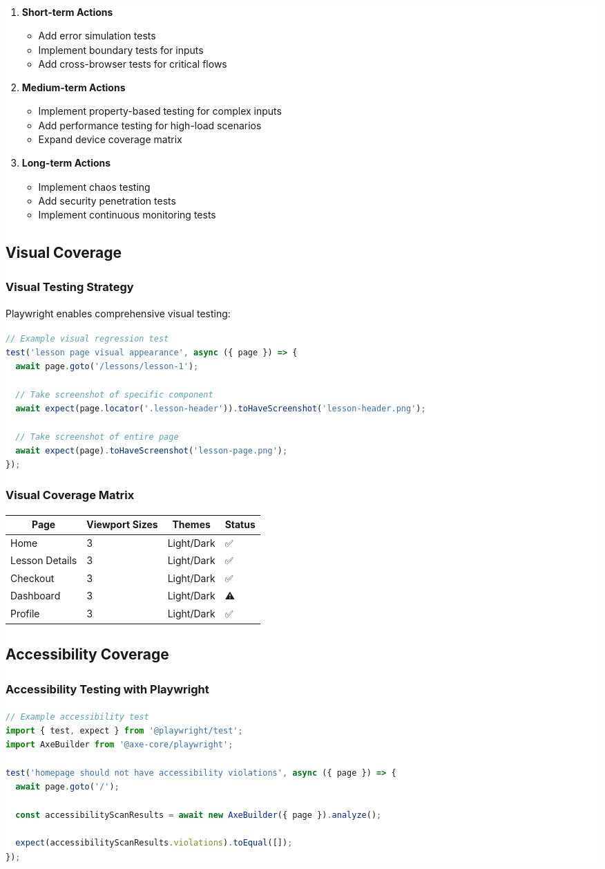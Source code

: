 1. **Short-term Actions**
   - Add error simulation tests
   - Implement boundary tests for inputs
   - Add cross-browser tests for critical flows

2. **Medium-term Actions**
   - Implement property-based testing for complex inputs
   - Add performance testing for high-load scenarios
   - Expand device coverage matrix

3. **Long-term Actions**
   - Implement chaos testing
   - Add security penetration tests
   - Implement continuous monitoring tests

## Visual Coverage

### Visual Testing Strategy

Playwright enables comprehensive visual testing:

```typescript
// Example visual regression test
test('lesson page visual appearance', async ({ page }) => {
  await page.goto('/lessons/lesson-1');
  
  // Take screenshot of specific component
  await expect(page.locator('.lesson-header')).toHaveScreenshot('lesson-header.png');
  
  // Take screenshot of entire page
  await expect(page).toHaveScreenshot('lesson-page.png');
});
```

### Visual Coverage Matrix

| Page | Viewport Sizes | Themes | Status |
|------|---------------|--------|--------|
| Home | 3 | Light/Dark | ✅ |
| Lesson Details | 3 | Light/Dark | ✅ |
| Checkout | 3 | Light/Dark | ✅ |
| Dashboard | 3 | Light/Dark | ⚠️ |
| Profile | 3 | Light/Dark | ✅ |

## Accessibility Coverage

### Accessibility Testing with Playwright

```typescript
// Example accessibility test
import { test, expect } from '@playwright/test';
import AxeBuilder from '@axe-core/playwright';

test('homepage should not have accessibility violations', async ({ page }) => {
  await page.goto('/');
  
  const accessibilityScanResults = await new AxeBuilder({ page }).analyze();
  
  expect(accessibilityScanResults.violations).toEqual([]);
});
```
